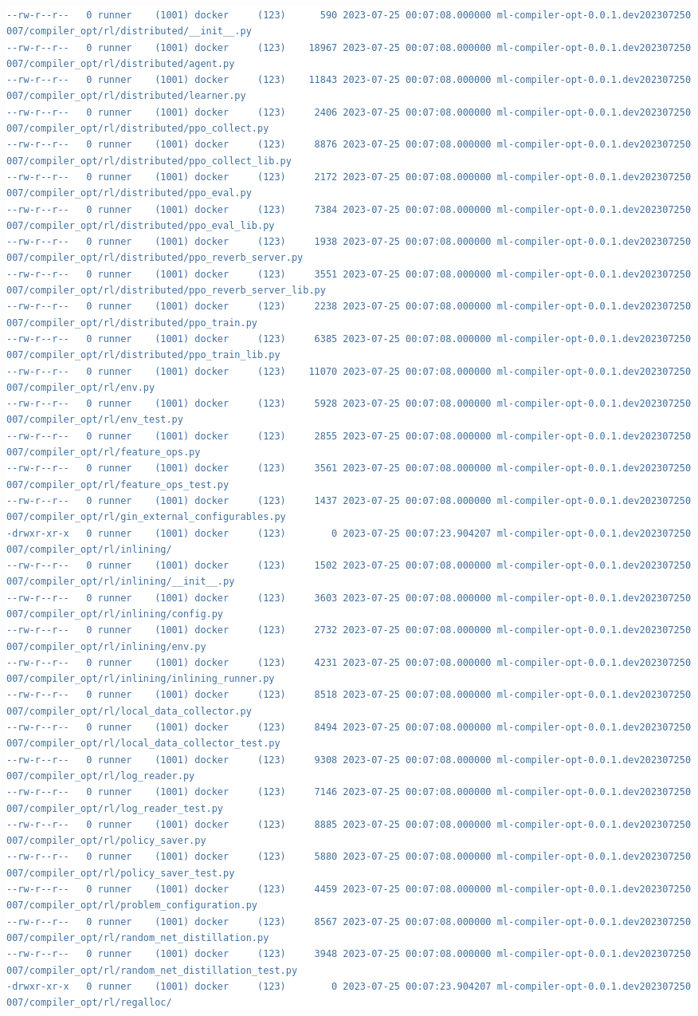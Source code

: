 ```diff
--rw-r--r--   0 runner    (1001) docker     (123)      590 2023-07-25 00:07:08.000000 ml-compiler-opt-0.0.1.dev202307250007/compiler_opt/rl/distributed/__init__.py
--rw-r--r--   0 runner    (1001) docker     (123)    18967 2023-07-25 00:07:08.000000 ml-compiler-opt-0.0.1.dev202307250007/compiler_opt/rl/distributed/agent.py
--rw-r--r--   0 runner    (1001) docker     (123)    11843 2023-07-25 00:07:08.000000 ml-compiler-opt-0.0.1.dev202307250007/compiler_opt/rl/distributed/learner.py
--rw-r--r--   0 runner    (1001) docker     (123)     2406 2023-07-25 00:07:08.000000 ml-compiler-opt-0.0.1.dev202307250007/compiler_opt/rl/distributed/ppo_collect.py
--rw-r--r--   0 runner    (1001) docker     (123)     8876 2023-07-25 00:07:08.000000 ml-compiler-opt-0.0.1.dev202307250007/compiler_opt/rl/distributed/ppo_collect_lib.py
--rw-r--r--   0 runner    (1001) docker     (123)     2172 2023-07-25 00:07:08.000000 ml-compiler-opt-0.0.1.dev202307250007/compiler_opt/rl/distributed/ppo_eval.py
--rw-r--r--   0 runner    (1001) docker     (123)     7384 2023-07-25 00:07:08.000000 ml-compiler-opt-0.0.1.dev202307250007/compiler_opt/rl/distributed/ppo_eval_lib.py
--rw-r--r--   0 runner    (1001) docker     (123)     1938 2023-07-25 00:07:08.000000 ml-compiler-opt-0.0.1.dev202307250007/compiler_opt/rl/distributed/ppo_reverb_server.py
--rw-r--r--   0 runner    (1001) docker     (123)     3551 2023-07-25 00:07:08.000000 ml-compiler-opt-0.0.1.dev202307250007/compiler_opt/rl/distributed/ppo_reverb_server_lib.py
--rw-r--r--   0 runner    (1001) docker     (123)     2238 2023-07-25 00:07:08.000000 ml-compiler-opt-0.0.1.dev202307250007/compiler_opt/rl/distributed/ppo_train.py
--rw-r--r--   0 runner    (1001) docker     (123)     6385 2023-07-25 00:07:08.000000 ml-compiler-opt-0.0.1.dev202307250007/compiler_opt/rl/distributed/ppo_train_lib.py
--rw-r--r--   0 runner    (1001) docker     (123)    11070 2023-07-25 00:07:08.000000 ml-compiler-opt-0.0.1.dev202307250007/compiler_opt/rl/env.py
--rw-r--r--   0 runner    (1001) docker     (123)     5928 2023-07-25 00:07:08.000000 ml-compiler-opt-0.0.1.dev202307250007/compiler_opt/rl/env_test.py
--rw-r--r--   0 runner    (1001) docker     (123)     2855 2023-07-25 00:07:08.000000 ml-compiler-opt-0.0.1.dev202307250007/compiler_opt/rl/feature_ops.py
--rw-r--r--   0 runner    (1001) docker     (123)     3561 2023-07-25 00:07:08.000000 ml-compiler-opt-0.0.1.dev202307250007/compiler_opt/rl/feature_ops_test.py
--rw-r--r--   0 runner    (1001) docker     (123)     1437 2023-07-25 00:07:08.000000 ml-compiler-opt-0.0.1.dev202307250007/compiler_opt/rl/gin_external_configurables.py
-drwxr-xr-x   0 runner    (1001) docker     (123)        0 2023-07-25 00:07:23.904207 ml-compiler-opt-0.0.1.dev202307250007/compiler_opt/rl/inlining/
--rw-r--r--   0 runner    (1001) docker     (123)     1502 2023-07-25 00:07:08.000000 ml-compiler-opt-0.0.1.dev202307250007/compiler_opt/rl/inlining/__init__.py
--rw-r--r--   0 runner    (1001) docker     (123)     3603 2023-07-25 00:07:08.000000 ml-compiler-opt-0.0.1.dev202307250007/compiler_opt/rl/inlining/config.py
--rw-r--r--   0 runner    (1001) docker     (123)     2732 2023-07-25 00:07:08.000000 ml-compiler-opt-0.0.1.dev202307250007/compiler_opt/rl/inlining/env.py
--rw-r--r--   0 runner    (1001) docker     (123)     4231 2023-07-25 00:07:08.000000 ml-compiler-opt-0.0.1.dev202307250007/compiler_opt/rl/inlining/inlining_runner.py
--rw-r--r--   0 runner    (1001) docker     (123)     8518 2023-07-25 00:07:08.000000 ml-compiler-opt-0.0.1.dev202307250007/compiler_opt/rl/local_data_collector.py
--rw-r--r--   0 runner    (1001) docker     (123)     8494 2023-07-25 00:07:08.000000 ml-compiler-opt-0.0.1.dev202307250007/compiler_opt/rl/local_data_collector_test.py
--rw-r--r--   0 runner    (1001) docker     (123)     9308 2023-07-25 00:07:08.000000 ml-compiler-opt-0.0.1.dev202307250007/compiler_opt/rl/log_reader.py
--rw-r--r--   0 runner    (1001) docker     (123)     7146 2023-07-25 00:07:08.000000 ml-compiler-opt-0.0.1.dev202307250007/compiler_opt/rl/log_reader_test.py
--rw-r--r--   0 runner    (1001) docker     (123)     8885 2023-07-25 00:07:08.000000 ml-compiler-opt-0.0.1.dev202307250007/compiler_opt/rl/policy_saver.py
--rw-r--r--   0 runner    (1001) docker     (123)     5880 2023-07-25 00:07:08.000000 ml-compiler-opt-0.0.1.dev202307250007/compiler_opt/rl/policy_saver_test.py
--rw-r--r--   0 runner    (1001) docker     (123)     4459 2023-07-25 00:07:08.000000 ml-compiler-opt-0.0.1.dev202307250007/compiler_opt/rl/problem_configuration.py
--rw-r--r--   0 runner    (1001) docker     (123)     8567 2023-07-25 00:07:08.000000 ml-compiler-opt-0.0.1.dev202307250007/compiler_opt/rl/random_net_distillation.py
--rw-r--r--   0 runner    (1001) docker     (123)     3948 2023-07-25 00:07:08.000000 ml-compiler-opt-0.0.1.dev202307250007/compiler_opt/rl/random_net_distillation_test.py
-drwxr-xr-x   0 runner    (1001) docker     (123)        0 2023-07-25 00:07:23.904207 ml-compiler-opt-0.0.1.dev202307250007/compiler_opt/rl/regalloc/
```